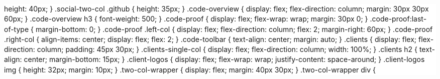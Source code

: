   height: 40px;
}
.social-two-col .github {
  height: 35px;
}
.code-overview {
  display: flex;
  flex-direction: column;
  margin: 30px 30px 60px;
}
.code-overview h3 {
  font-weight: 500;
}
.code-proof {
  display: flex;
  flex-wrap: wrap;
  margin: 30px 0;
}
.code-proof:last-of-type {
  margin-bottom: 0;
}
.code-proof .left-col {
  display: flex;
  flex-direction: column;
  flex: 2;
  margin-right: 60px;
}
.code-proof .right-col {
  align-items: center;
  display: flex;
  flex: 2;
}
.code-toolbar {
  text-align: center;
  margin: auto;
}
.clients {
  display: flex;
  flex-direction: column;
  padding: 45px 30px;
}
.clients-single-col {
  display: flex;
  flex-direction: column;
  width: 100%;
}
.clients h2 {
  text-align: center;
  margin-bottom: 15px;
}
.client-logos {
  display: flex;
  flex-wrap: wrap;
  justify-content: space-around;
}
.client-logos img {
  height: 32px;
  margin: 10px;
}
.two-col-wrapper {
  display: flex;
  margin: 40px 30px;
}
.two-col-wrapper div {
